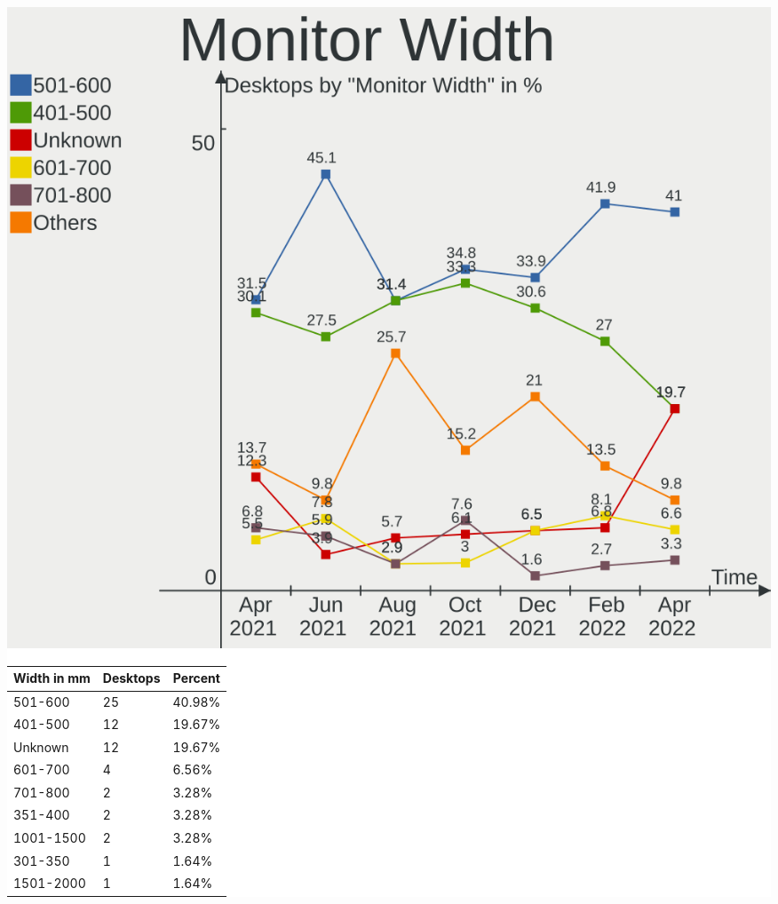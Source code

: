 ![Monitor Width](./images/line_chart/mon_width.svg)

| Width in mm | Desktops | Percent |
|-------------|----------|---------|
| 501-600     | 25       | 40.98%  |
| 401-500     | 12       | 19.67%  |
| Unknown     | 12       | 19.67%  |
| 601-700     | 4        | 6.56%   |
| 701-800     | 2        | 3.28%   |
| 351-400     | 2        | 3.28%   |
| 1001-1500   | 2        | 3.28%   |
| 301-350     | 1        | 1.64%   |
| 1501-2000   | 1        | 1.64%   |

